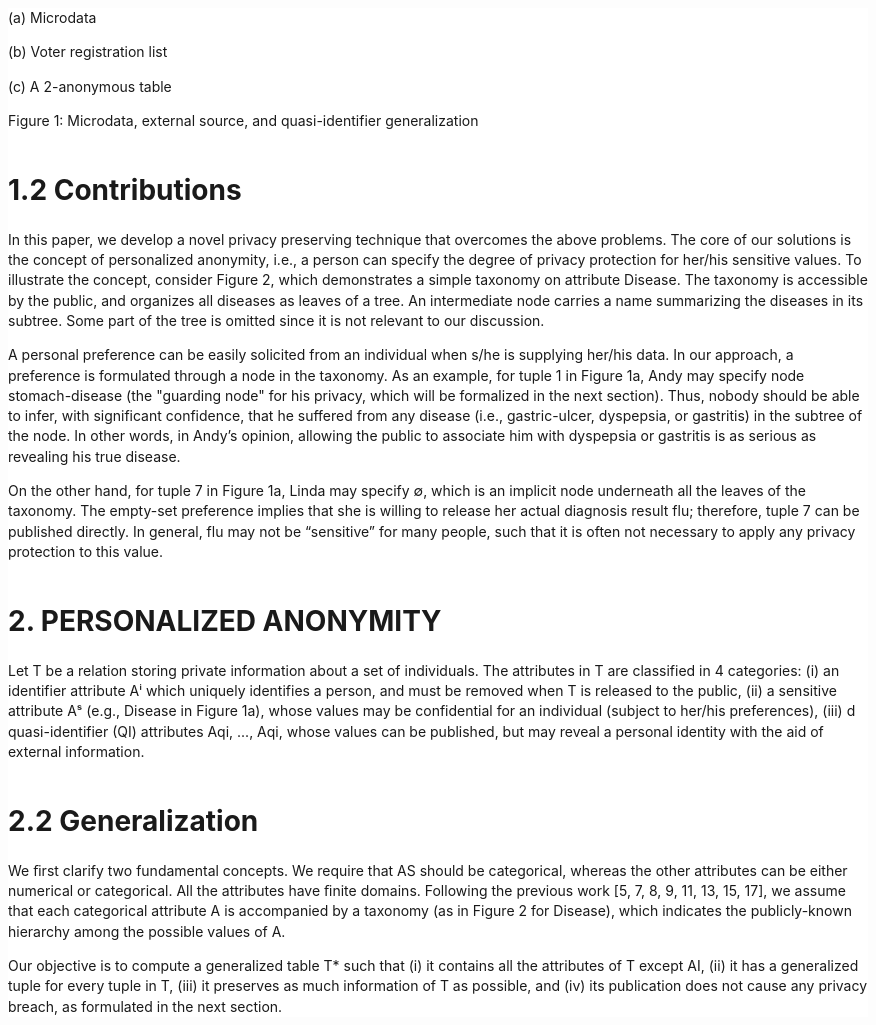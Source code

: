 (a) Microdata

(b) Voter registration list

(c) A 2-anonymous table

Figure 1: Microdata, external source, and quasi-identifier generalization

# 1.2 Contributions

In this paper, we develop a novel privacy preserving technique that overcomes the above problems. The core of our solutions is the concept of personalized anonymity, i.e., a person can specify the degree of privacy protection for her/his sensitive values. To illustrate the concept, consider Figure 2, which demonstrates a simple taxonomy on attribute Disease. The taxonomy is accessible by the public, and organizes all diseases as leaves of a tree. An intermediate node carries a name summarizing the diseases in its subtree. Some part of the tree is omitted since it is not relevant to our discussion.

A personal preference can be easily solicited from an individual when s/he is supplying her/his data. In our approach, a preference is formulated through a node in the taxonomy. As an example, for tuple 1 in Figure 1a, Andy may specify node stomach-disease (the "guarding node" for his privacy, which will be formalized in the next section). Thus, nobody should be able to infer, with significant confidence, that he suffered from any disease (i.e., gastric-ulcer, dyspepsia, or gastritis) in the subtree of the node. In other words, in Andy’s opinion, allowing the public to associate him with dyspepsia or gastritis is as serious as revealing his true disease.

On the other hand, for tuple 7 in Figure 1a, Linda may specify ∅, which is an implicit node underneath all the leaves of the taxonomy. The empty-set preference implies that she is willing to release her actual diagnosis result flu; therefore, tuple 7 can be published directly. In general, flu may not be “sensitive” for many people, such that it is often not necessary to apply any privacy protection to this value.

# 2. PERSONALIZED ANONYMITY

Let T be a relation storing private information about a set of individuals. The attributes in T are classified in 4 categories: (i) an identifier attribute Aⁱ which uniquely identifies a person, and must be removed when T is released to the public, (ii) a sensitive attribute Aˢ (e.g., Disease in Figure 1a), whose values may be confidential for an individual (subject to her/his preferences), (iii) d quasi-identifier (QI) attributes Aqi, ..., Aqi, whose values can be published, but may reveal a personal identity with the aid of external information.

# 2.2 Generalization

We ﬁrst clarify two fundamental concepts. We require that AS should be categorical, whereas the other attributes can be either numerical or categorical. All the attributes have ﬁnite domains. Following the previous work [5, 7, 8, 9, 11, 13, 15, 17], we assume that each categorical attribute A is accompanied by a taxonomy (as in Figure 2 for Disease), which indicates the publicly-known hierarchy among the possible values of A.

Our objective is to compute a generalized table T* such that (i) it contains all the attributes of T except AI, (ii) it has a generalized tuple for every tuple in T, (iii) it preserves as much information of T as possible, and (iv) its publication does not cause any privacy breach, as formulated in the next section.
